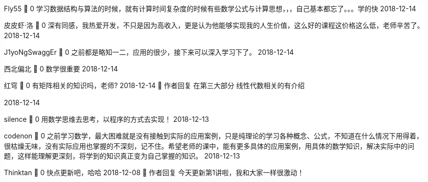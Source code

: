 Fly55

0
学习数据结构与算法的时候，就有计算时间复杂度的时候有些数学公式与计算思想，，，自己基本都忘了。。。学的快
2018-12-14

皮皮虾·洛

0
深有同感，我热爱开发，不只是因为高收入，更是认为他能够实现我的人生价值，这么好的课程这价格这么低，老师辛苦了。
2018-12-14

J1yoNgSwaggEr

0
之前都是略知一二，应用的很少，接下来可以深入学习下了。
2018-12-14

西北偏北

0
数学很重要
2018-12-14

红穹

0
有矩阵相关的知识吗，老师?
2018-12-14
 作者回复
在第三大部分 线性代数相关的有介绍

2018-12-14


silence

0
用数学思维去思考，以程序的方式去实现！
2018-12-13

codenon

0
之前学习数学，最大困难就是没有接触到实际的应用案例，只是纯理论的学习各种概念、公式，不知道在什么情况下用得着，很枯燥无味，没有实际应用也掌握的不深刻，记不住。希望老师的课中，能有更多具体的应用案例，用具体的数学知识，解决实际中的问题，这样能理解更深刻，将学到的知识真正变为自己掌握的知识。
2018-12-13

Thinktan

0
快点更新吧，哈哈
2018-12-08
 作者回复
今天更新第1讲啦，我和大家一样很激动！
